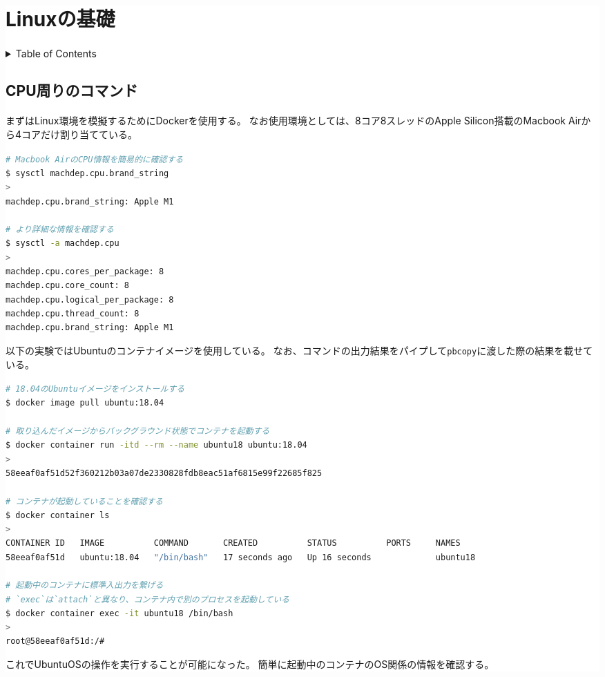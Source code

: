 # Linuxの基礎



<details><summary>Table of Contents</summary></details>


## CPU周りのコマンド

まずはLinux環境を模擬するためにDockerを使用する。
なお使用環境としては、8コア8スレッドのApple Silicon搭載のMacbook Airから4コアだけ割り当てている。

```bash
# Macbook AirのCPU情報を簡易的に確認する
$ sysctl machdep.cpu.brand_string
>
machdep.cpu.brand_string: Apple M1

# より詳細な情報を確認する
$ sysctl -a machdep.cpu
>
machdep.cpu.cores_per_package: 8
machdep.cpu.core_count: 8
machdep.cpu.logical_per_package: 8
machdep.cpu.thread_count: 8
machdep.cpu.brand_string: Apple M1
```

以下の実験ではUbuntuのコンテナイメージを使用している。
なお、コマンドの出力結果をパイプして`pbcopy`に渡した際の結果を載せている。

```bash
# 18.04のUbuntuイメージをインストールする
$ docker image pull ubuntu:18.04

# 取り込んだイメージからバックグラウンド状態でコンテナを起動する
$ docker container run -itd --rm --name ubuntu18 ubuntu:18.04
> 
58eeaf0af51d52f360212b03a07de2330828fdb8eac51af6815e99f22685f825

# コンテナが起動していることを確認する
$ docker container ls
> 
CONTAINER ID   IMAGE          COMMAND       CREATED          STATUS          PORTS     NAMES
58eeaf0af51d   ubuntu:18.04   "/bin/bash"   17 seconds ago   Up 16 seconds             ubuntu18

# 起動中のコンテナに標準入出力を繋げる
# `exec`は`attach`と異なり、コンテナ内で別のプロセスを起動している
$ docker container exec -it ubuntu18 /bin/bash
>
root@58eeaf0af51d:/# 
```

これでUbuntuOSの操作を実行することが可能になった。
簡単に起動中のコンテナのOS関係の情報を確認する。
